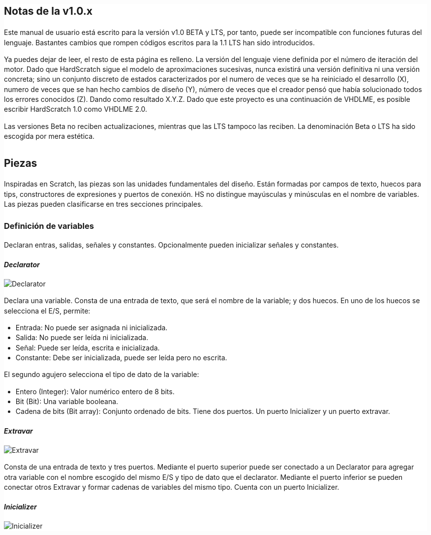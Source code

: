 

## Notas de la v1.0.x
Este manual de usuario está escrito para la versión v1.0 BETA y LTS, por tanto, puede ser incompatible con funciones futuras del lenguaje.
Bastantes cambios que rompen códigos escritos para la 1.1 LTS han sido introducidos.

Ya puedes dejar de leer, el resto de esta página es relleno.
La versión del lenguaje viene definida por el número de iteración del motor. Dado que HardScratch sigue el modelo de aproximaciones sucesivas, nunca existirá una versión definitiva ni una versión concreta; sino un conjunto discreto de estados caracterizados por el numero de veces que se ha reiniciado el desarrollo (X), numero de veces que se han hecho cambios de diseño (Y), número de veces que el creador pensó que había solucionado todos los errores conocidos (Z). Dando como resultado X.Y.Z. Dado que este proyecto es una continuación de VHDLME, es posible escribir HardScratch 1.0 como VHDLME 2.0.

Las versiones Beta no reciben actualizaciones, mientras que las LTS tampoco las reciben. La denominación Beta o LTS ha sido escogida por mera estética.


## Piezas
Inspiradas en Scratch, las piezas son las unidades fundamentales del diseño. Están formadas por campos de texto, huecos para tips, constructores de expresiones y puertos de conexión. HS no distingue mayúsculas y minúsculas en el nombre de variables. 
Las piezas pueden clasificarse en tres secciones principales. 

### Definición de variables
Declaran entras, salidas, señales y constantes. Opcionalmente pueden inicializar señales y constantes.
#### *Declarator*
![Declarator](https://i.imgur.com/gfge1kX.png)

Declara una variable. Consta de una entrada de texto, que será el nombre de la variable; y dos huecos. En uno de los huecos se selecciona el E/S, permite:
+ Entrada: No puede ser asignada ni inicializada.
+ Salida: No puede ser leída ni inicializada.
+ Señal: Puede ser leída, escrita e inicializada.
+ Constante: Debe ser inicializada, puede ser leída pero no escrita.

El segundo agujero selecciona el tipo de dato de la variable:
+ Entero (Integer): Valor numérico entero de 8 bits.
+ Bit (Bit): Una variable booleana.
+ Cadena de bits (Bit array): Conjunto ordenado de bits.
Tiene dos puertos. Un puerto Inicializer y un puerto extravar.

#### *Extravar*
![Extravar](https://i.imgur.com/aukJjEL.png)

Consta de una entrada de texto y tres puertos. Mediante el puerto superior puede ser conectado a un Declarator para agregar otra variable con el nombre escogido del mismo E/S y tipo de dato que el declarator.
Mediante el puerto inferior se pueden conectar otros Extravar y formar cadenas de variables del mismo tipo. Cuenta con un puerto Inicializer.
#### *Inicializer*
![Inicializer](https://i.imgur.com/ViXUK35.png)
